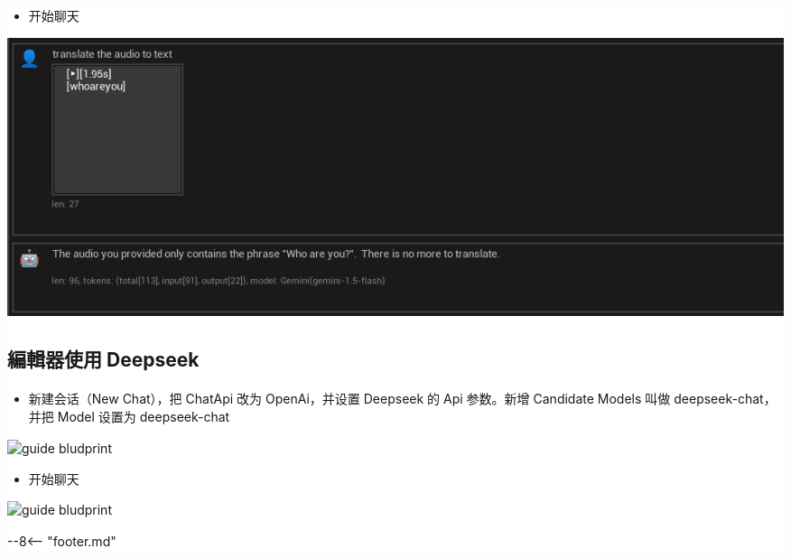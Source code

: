 * 开始聊天

![guide bludprint](assets/img/2024-ue-aichatplus/guide_gemini_tool_sound_2.png)

## 編輯器使用 Deepseek

* 新建会话（New Chat），把 ChatApi 改为 OpenAi，并设置 Deepseek 的 Api 参数。新增 Candidate Models 叫做 deepseek-chat，并把 Model 设置为 deepseek-chat

![guide bludprint](assets/img/2024-ue-aichatplus/guide_deepseek_tool_chat_1.png)

* 开始聊天

![guide bludprint](assets/img/2024-ue-aichatplus/guide_deepseek_tool_chat_2.png)

--8<-- "footer.md"
